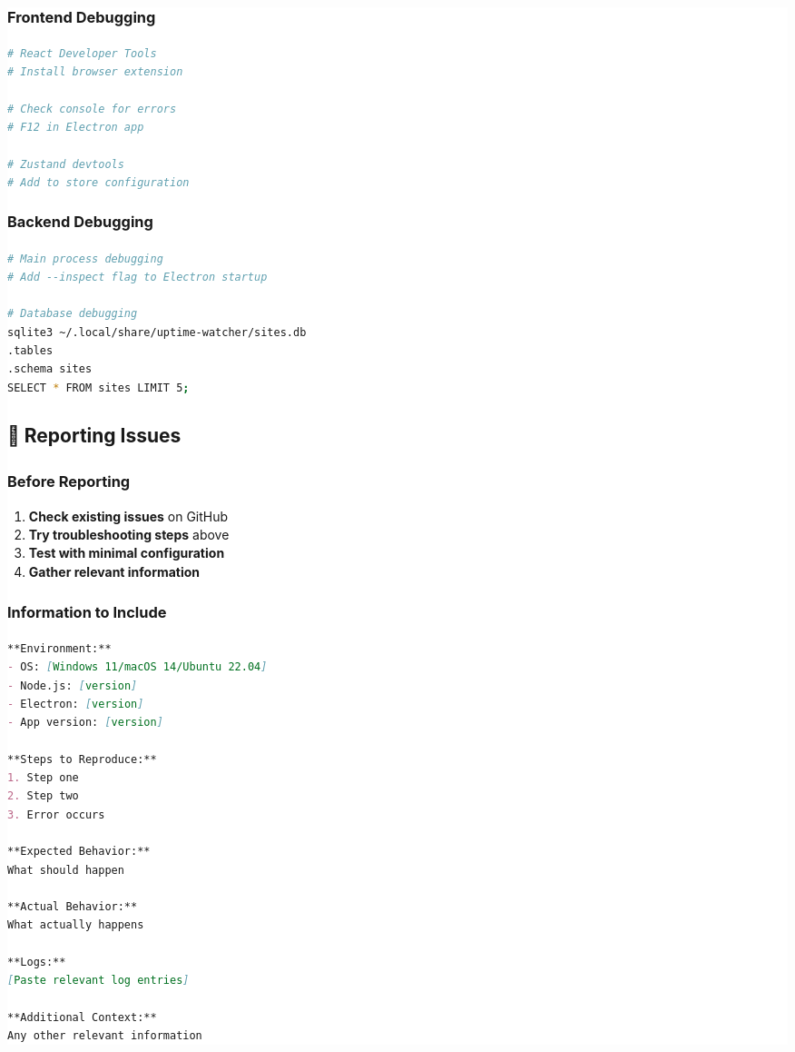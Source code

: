 ### Frontend Debugging

```bash
# React Developer Tools
# Install browser extension

# Check console for errors
# F12 in Electron app

# Zustand devtools
# Add to store configuration
```

### Backend Debugging

```bash
# Main process debugging
# Add --inspect flag to Electron startup

# Database debugging
sqlite3 ~/.local/share/uptime-watcher/sites.db
.tables
.schema sites
SELECT * FROM sites LIMIT 5;
```

## 📝 Reporting Issues

### Before Reporting

1. **Check existing issues** on GitHub
2. **Try troubleshooting steps** above
3. **Test with minimal configuration**
4. **Gather relevant information**

### Information to Include

```markdown
**Environment:**
- OS: [Windows 11/macOS 14/Ubuntu 22.04]
- Node.js: [version]
- Electron: [version]
- App version: [version]

**Steps to Reproduce:**
1. Step one
2. Step two
3. Error occurs

**Expected Behavior:**
What should happen

**Actual Behavior:**
What actually happens

**Logs:**
[Paste relevant log entries]

**Additional Context:**
Any other relevant information
```
